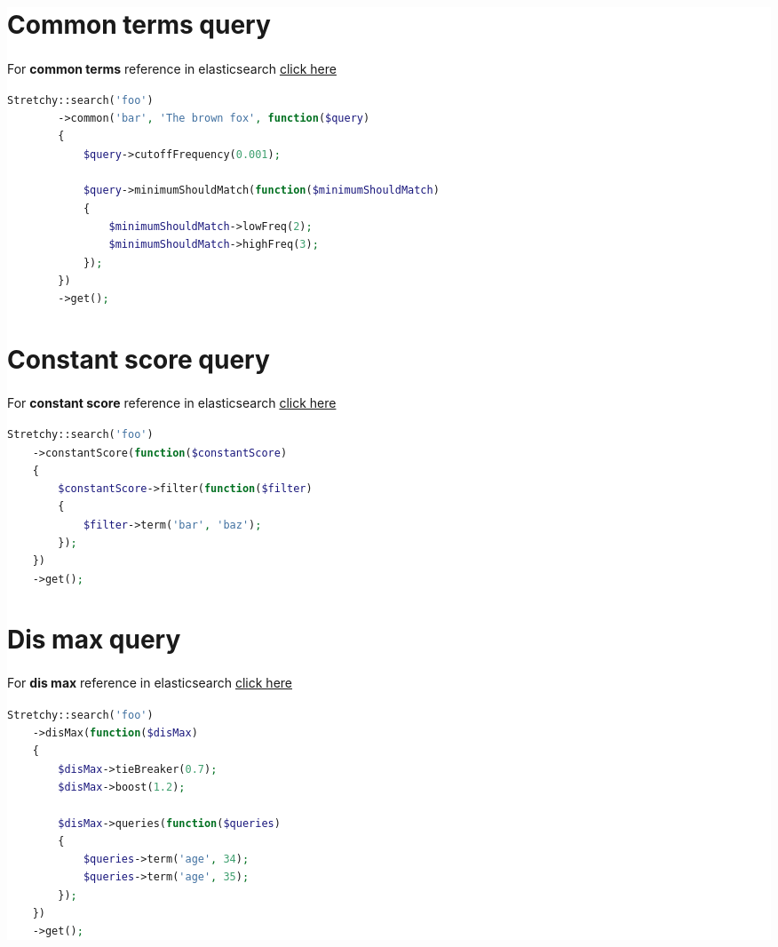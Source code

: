 # Common terms query

For **common terms** reference in elasticsearch [click here](http://www.elasticsearch.org/guide/en/elasticsearch/reference/current/query-dsl-common-terms-query.html)

```php
Stretchy::search('foo')
		->common('bar', 'The brown fox', function($query)
		{
			$query->cutoffFrequency(0.001);

			$query->minimumShouldMatch(function($minimumShouldMatch)
			{
				$minimumShouldMatch->lowFreq(2);
				$minimumShouldMatch->highFreq(3);
			});
		})
		->get();
```

# Constant score query

For **constant score** reference in elasticsearch [click here](http://www.elasticsearch.org/guide/en/elasticsearch/reference/current/query-dsl-constant-score-query.html#query-dsl-constant-score-query)

```php
Stretchy::search('foo')
	->constantScore(function($constantScore)
	{
		$constantScore->filter(function($filter)
		{
			$filter->term('bar', 'baz');
		});
	})
	->get();
```

# Dis max query

For **dis max** reference in elasticsearch [click here](http://www.elasticsearch.org/guide/en/elasticsearch/reference/current/query-dsl-dis-max-query.html)

```php
Stretchy::search('foo')
	->disMax(function($disMax)
	{
		$disMax->tieBreaker(0.7);
		$disMax->boost(1.2);

		$disMax->queries(function($queries)
		{
			$queries->term('age', 34);
			$queries->term('age', 35);
		});
	})
	->get();
```
